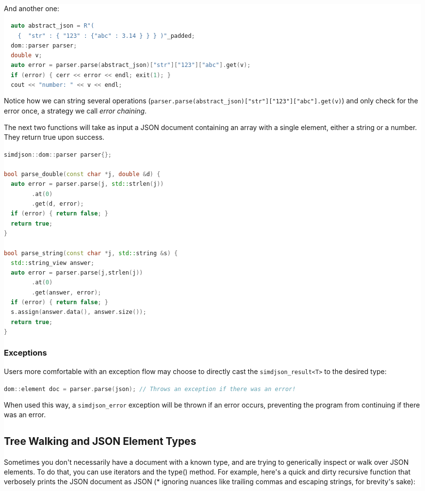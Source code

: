 And another one:

```C++
  auto abstract_json = R"(
    {  "str" : { "123" : {"abc" : 3.14 } } } )"_padded;
  dom::parser parser;
  double v;
  auto error = parser.parse(abstract_json)["str"]["123"]["abc"].get(v);
  if (error) { cerr << error << endl; exit(1); }
  cout << "number: " << v << endl;
```

Notice how we can string several operations (`parser.parse(abstract_json)["str"]["123"]["abc"].get(v)`) and only check for the error once, a strategy we call  *error chaining*.

The next two functions will take as input a JSON document containing an array with a single element, either a string or a number. They return true upon success.

```C++
simdjson::dom::parser parser{};

bool parse_double(const char *j, double &d) {
  auto error = parser.parse(j, std::strlen(j))
        .at(0)
        .get(d, error);
  if (error) { return false; }
  return true;
}

bool parse_string(const char *j, std::string &s) {
  std::string_view answer;
  auto error = parser.parse(j,strlen(j))
        .at(0)
        .get(answer, error);
  if (error) { return false; }
  s.assign(answer.data(), answer.size());
  return true;
}
```

### Exceptions

Users more comfortable with an exception flow may choose to directly cast the `simdjson_result<T>` to the desired type:

```c++
dom::element doc = parser.parse(json); // Throws an exception if there was an error!
```

When used this way, a `simdjson_error` exception will be thrown if an error occurs, preventing the
program from continuing if there was an error.

Tree Walking and JSON Element Types
-----------------------------------

Sometimes you don't necessarily have a document with a known type, and are trying to generically
inspect or walk over JSON elements. To do that, you can use iterators and the type() method. For
example, here's a quick and dirty recursive function that verbosely prints the JSON document as JSON
(* ignoring nuances like trailing commas and escaping strings, for brevity's sake):

